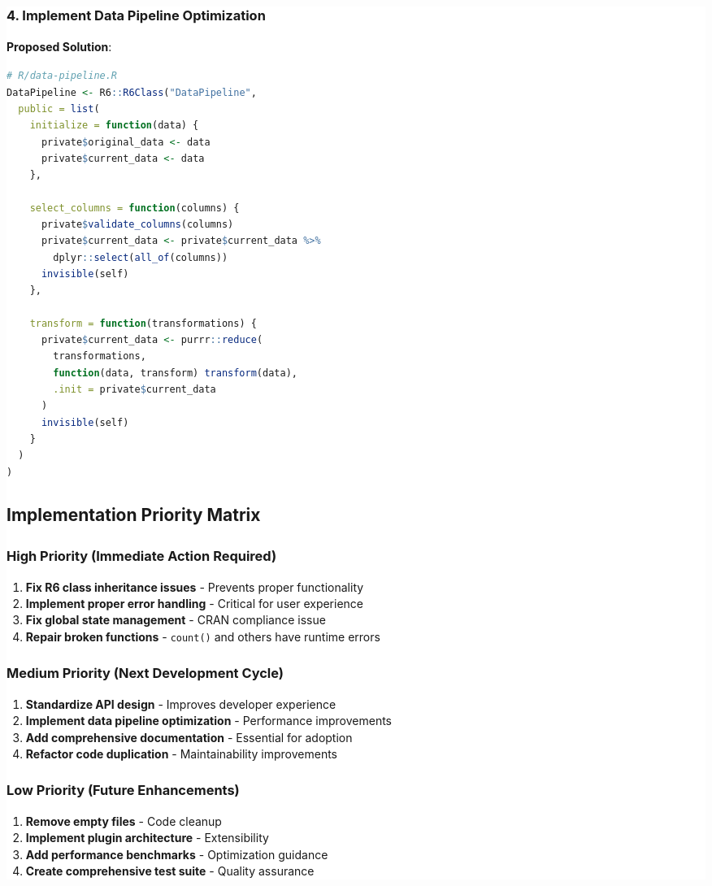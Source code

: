 ### 4. Implement Data Pipeline Optimization

**Proposed Solution**:
```r
# R/data-pipeline.R
DataPipeline <- R6::R6Class("DataPipeline",
  public = list(
    initialize = function(data) {
      private$original_data <- data
      private$current_data <- data
    },
    
    select_columns = function(columns) {
      private$validate_columns(columns)
      private$current_data <- private$current_data %>%
        dplyr::select(all_of(columns))
      invisible(self)
    },
    
    transform = function(transformations) {
      private$current_data <- purrr::reduce(
        transformations, 
        function(data, transform) transform(data),
        .init = private$current_data
      )
      invisible(self)
    }
  )
)
```

## Implementation Priority Matrix

### High Priority (Immediate Action Required)
1. **Fix R6 class inheritance issues** - Prevents proper functionality
2. **Implement proper error handling** - Critical for user experience  
3. **Fix global state management** - CRAN compliance issue
4. **Repair broken functions** - `count()` and others have runtime errors

### Medium Priority (Next Development Cycle)
1. **Standardize API design** - Improves developer experience
2. **Implement data pipeline optimization** - Performance improvements
3. **Add comprehensive documentation** - Essential for adoption
4. **Refactor code duplication** - Maintainability improvements

### Low Priority (Future Enhancements)
1. **Remove empty files** - Code cleanup
2. **Implement plugin architecture** - Extensibility
3. **Add performance benchmarks** - Optimization guidance
4. **Create comprehensive test suite** - Quality assurance
